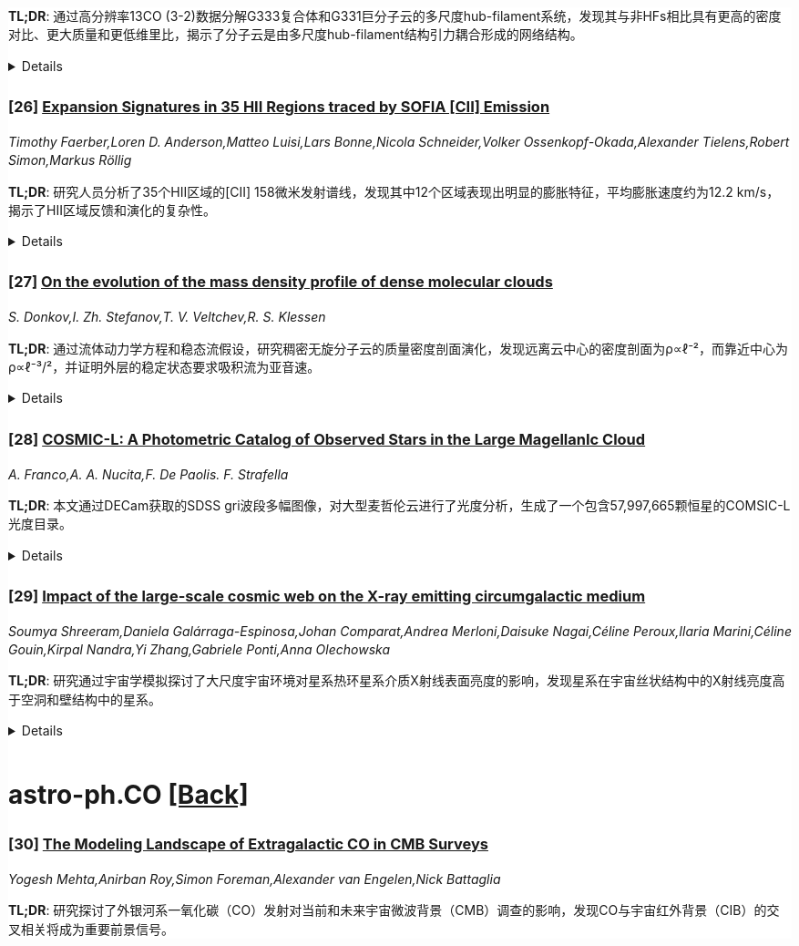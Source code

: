 **TL;DR**: 通过高分辨率13CO (3-2)数据分解G333复合体和G331巨分子云的多尺度hub-filament系统，发现其与非HFs相比具有更高的密度对比、更大质量和更低维里比，揭示了分子云是由多尺度hub-filament结构引力耦合形成的网络结构。


<details><summary>Details</summary></details>

### [26] [Expansion Signatures in 35 HII Regions traced by SOFIA [CII] Emission](https://arxiv.org/abs/2506.16700)
*Timothy Faerber,Loren D. Anderson,Matteo Luisi,Lars Bonne,Nicola Schneider,Volker Ossenkopf-Okada,Alexander Tielens,Robert Simon,Markus Röllig*

**TL;DR**: 研究人员分析了35个HII区域的[CII] 158微米发射谱线，发现其中12个区域表现出明显的膨胀特征，平均膨胀速度约为12.2 km/s，揭示了HII区域反馈和演化的复杂性。


<details><summary>Details</summary></details>

### [27] [On the evolution of the mass density profile of dense molecular clouds](https://arxiv.org/abs/2506.16854)
*S. Donkov,I. Zh. Stefanov,T. V. Veltchev,R. S. Klessen*

**TL;DR**: 通过流体动力学方程和稳态流假设，研究稠密无旋分子云的质量密度剖面演化，发现远离云中心的密度剖面为ρ∝ℓ⁻²，而靠近中心为ρ∝ℓ⁻³/²，并证明外层的稳定状态要求吸积流为亚音速。


<details><summary>Details</summary></details>

### [28] [COSMIC-L: A Photometric Catalog of Observed Stars in the Large MagellanIc Cloud](https://arxiv.org/abs/2506.16896)
*A. Franco,A. A. Nucita,F. De Paolis. F. Strafella*

**TL;DR**: 本文通过DECam获取的SDSS gri波段多幅图像，对大型麦哲伦云进行了光度分析，生成了一个包含57,997,665颗恒星的COMSIC-L光度目录。


<details><summary>Details</summary></details>

### [29] [Impact of the large-scale cosmic web on the X-ray emitting circumgalactic medium](https://arxiv.org/abs/2506.17222)
*Soumya Shreeram,Daniela Galárraga-Espinosa,Johan Comparat,Andrea Merloni,Daisuke Nagai,Céline Peroux,Ilaria Marini,Céline Gouin,Kirpal Nandra,Yi Zhang,Gabriele Ponti,Anna Olechowska*

**TL;DR**: 研究通过宇宙学模拟探讨了大尺度宇宙环境对星系热环星系介质X射线表面亮度的影响，发现星系在宇宙丝状结构中的X射线亮度高于空洞和壁结构中的星系。


<details><summary>Details</summary></details>

<div id='astro-ph.CO'></div>

# astro-ph.CO [[Back]](#toc)

### [30] [The Modeling Landscape of Extragalactic CO in CMB Surveys](https://arxiv.org/abs/2506.16028)
*Yogesh Mehta,Anirban Roy,Simon Foreman,Alexander van Engelen,Nick Battaglia*

**TL;DR**: 研究探讨了外银河系一氧化碳（CO）发射对当前和未来宇宙微波背景（CMB）调查的影响，发现CO与宇宙红外背景（CIB）的交叉相关将成为重要前景信号。
